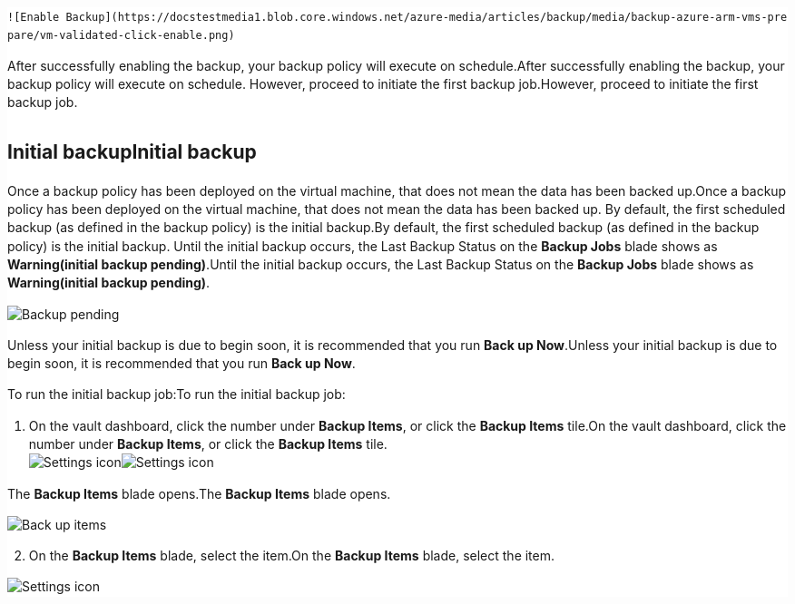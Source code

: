     ![Enable Backup](https://docstestmedia1.blob.core.windows.net/azure-media/articles/backup/media/backup-azure-arm-vms-prepare/vm-validated-click-enable.png)

<span data-ttu-id="7c62a-281">After successfully enabling the backup, your backup policy will execute on schedule.</span><span class="sxs-lookup"><span data-stu-id="7c62a-281">After successfully enabling the backup, your backup policy will execute on schedule.</span></span> <span data-ttu-id="7c62a-282">However, proceed to initiate the first backup job.</span><span class="sxs-lookup"><span data-stu-id="7c62a-282">However, proceed to initiate the first backup job.</span></span>

## <a name="initial-backup"></a><span data-ttu-id="7c62a-283">Initial backup</span><span class="sxs-lookup"><span data-stu-id="7c62a-283">Initial backup</span></span>
<span data-ttu-id="7c62a-284">Once a backup policy has been deployed on the virtual machine, that does not mean the data has been backed up.</span><span class="sxs-lookup"><span data-stu-id="7c62a-284">Once a backup policy has been deployed on the virtual machine, that does not mean the data has been backed up.</span></span> <span data-ttu-id="7c62a-285">By default, the first scheduled backup (as defined in the backup policy) is the initial backup.</span><span class="sxs-lookup"><span data-stu-id="7c62a-285">By default, the first scheduled backup (as defined in the backup policy) is the initial backup.</span></span> <span data-ttu-id="7c62a-286">Until the initial backup occurs, the Last Backup Status on the **Backup Jobs** blade shows as **Warning(initial backup pending)**.</span><span class="sxs-lookup"><span data-stu-id="7c62a-286">Until the initial backup occurs, the Last Backup Status on the **Backup Jobs** blade shows as **Warning(initial backup pending)**.</span></span>

![Backup pending](https://docstestmedia1.blob.core.windows.net/azure-media/articles/backup/media/backup-azure-vms-first-look-arm/initial-backup-not-run.png)

<span data-ttu-id="7c62a-288">Unless your initial backup is due to begin soon, it is recommended that you run **Back up Now**.</span><span class="sxs-lookup"><span data-stu-id="7c62a-288">Unless your initial backup is due to begin soon, it is recommended that you run **Back up Now**.</span></span>

<span data-ttu-id="7c62a-289">To run the initial backup job:</span><span class="sxs-lookup"><span data-stu-id="7c62a-289">To run the initial backup job:</span></span>

1. <span data-ttu-id="7c62a-290">On the vault dashboard, click the number under **Backup Items**, or click the **Backup Items** tile.</span><span class="sxs-lookup"><span data-stu-id="7c62a-290">On the vault dashboard, click the number under **Backup Items**, or click the **Backup Items** tile.</span></span> <br/>
  <span data-ttu-id="7c62a-291">![Settings icon](https://docstestmedia1.blob.core.windows.net/azure-media/articles/backup/media/backup-azure-vms-first-look-arm/rs-vault-config-vm-back-up-now-1.png)</span><span class="sxs-lookup"><span data-stu-id="7c62a-291">![Settings icon](https://docstestmedia1.blob.core.windows.net/azure-media/articles/backup/media/backup-azure-vms-first-look-arm/rs-vault-config-vm-back-up-now-1.png)</span></span>

  <span data-ttu-id="7c62a-292">The **Backup Items** blade opens.</span><span class="sxs-lookup"><span data-stu-id="7c62a-292">The **Backup Items** blade opens.</span></span>

  ![Back up items](https://docstestmedia1.blob.core.windows.net/azure-media/articles/backup/media/backup-azure-vms-first-look-arm/back-up-items-list.png)

2. <span data-ttu-id="7c62a-294">On the **Backup Items** blade, select the item.</span><span class="sxs-lookup"><span data-stu-id="7c62a-294">On the **Backup Items** blade, select the item.</span></span>

  ![Settings icon](https://docstestmedia1.blob.core.windows.net/azure-media/articles/backup/media/backup-azure-vms-first-look-arm/back-up-items-list-selected.png)
